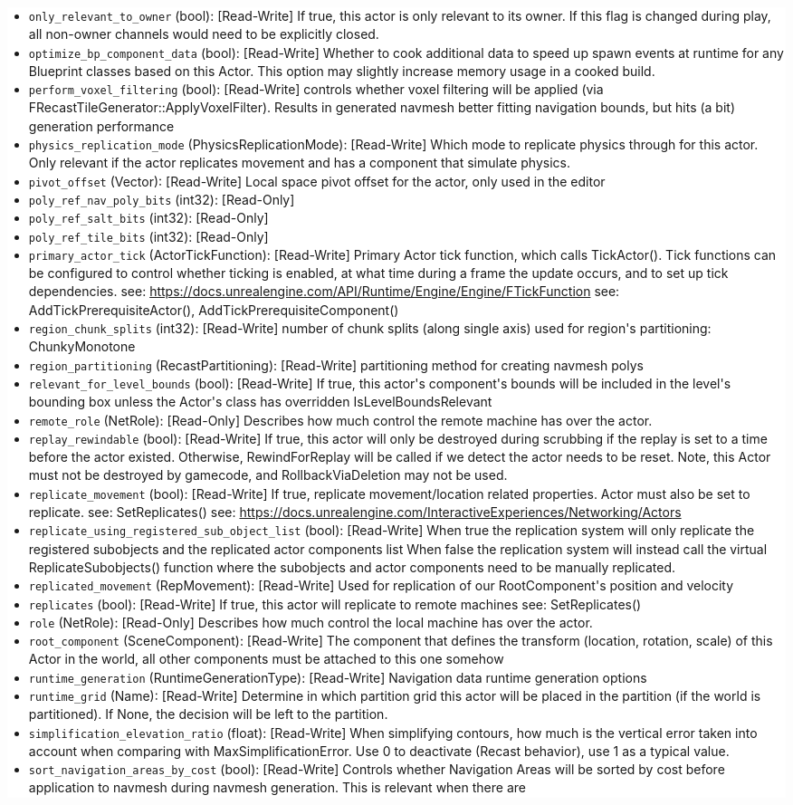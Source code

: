 - ``only_relevant_to_owner`` (bool):  [Read-Write] If true, this actor is only relevant to its owner. If this flag is changed during play, all non-owner channels would need to be explicitly closed.
- ``optimize_bp_component_data`` (bool):  [Read-Write] Whether to cook additional data to speed up spawn events at runtime for any Blueprint classes based on this Actor. This option may slightly increase memory usage in a cooked build.
- ``perform_voxel_filtering`` (bool):  [Read-Write] controls whether voxel filtering will be applied (via FRecastTileGenerator::ApplyVoxelFilter).
      Results in generated navmesh better fitting navigation bounds, but hits (a bit) generation performance
- ``physics_replication_mode`` (PhysicsReplicationMode):  [Read-Write] Which mode to replicate physics through for this actor. Only relevant if the actor replicates movement and has a component that simulate physics.
- ``pivot_offset`` (Vector):  [Read-Write] Local space pivot offset for the actor, only used in the editor
- ``poly_ref_nav_poly_bits`` (int32):  [Read-Only]
- ``poly_ref_salt_bits`` (int32):  [Read-Only]
- ``poly_ref_tile_bits`` (int32):  [Read-Only]
- ``primary_actor_tick`` (ActorTickFunction):  [Read-Write] Primary Actor tick function, which calls TickActor().
  Tick functions can be configured to control whether ticking is enabled, at what time during a frame the update occurs, and to set up tick dependencies.
  see: https://docs.unrealengine.com/API/Runtime/Engine/Engine/FTickFunction
  see: AddTickPrerequisiteActor(), AddTickPrerequisiteComponent()
- ``region_chunk_splits`` (int32):  [Read-Write] number of chunk splits (along single axis) used for region's partitioning: ChunkyMonotone
- ``region_partitioning`` (RecastPartitioning):  [Read-Write] partitioning method for creating navmesh polys
- ``relevant_for_level_bounds`` (bool):  [Read-Write] If true, this actor's component's bounds will be included in the level's
  bounding box unless the Actor's class has overridden IsLevelBoundsRelevant
- ``remote_role`` (NetRole):  [Read-Only] Describes how much control the remote machine has over the actor.
- ``replay_rewindable`` (bool):  [Read-Write] If true, this actor will only be destroyed during scrubbing if the replay is set to a time before the actor existed.
  Otherwise, RewindForReplay will be called if we detect the actor needs to be reset.
  Note, this Actor must not be destroyed by gamecode, and RollbackViaDeletion may not be used.
- ``replicate_movement`` (bool):  [Read-Write] If true, replicate movement/location related properties.
  Actor must also be set to replicate.
  see: SetReplicates()
  see: https://docs.unrealengine.com/InteractiveExperiences/Networking/Actors
- ``replicate_using_registered_sub_object_list`` (bool):  [Read-Write] When true the replication system will only replicate the registered subobjects and the replicated actor components list
  When false the replication system will instead call the virtual ReplicateSubobjects() function where the subobjects and actor components need to be manually replicated.
- ``replicated_movement`` (RepMovement):  [Read-Write] Used for replication of our RootComponent's position and velocity
- ``replicates`` (bool):  [Read-Write] If true, this actor will replicate to remote machines
  see: SetReplicates()
- ``role`` (NetRole):  [Read-Only] Describes how much control the local machine has over the actor.
- ``root_component`` (SceneComponent):  [Read-Write] The component that defines the transform (location, rotation, scale) of this Actor in the world, all other components must be attached to this one somehow
- ``runtime_generation`` (RuntimeGenerationType):  [Read-Write] Navigation data runtime generation options
- ``runtime_grid`` (Name):  [Read-Write] Determine in which partition grid this actor will be placed in the partition (if the world is partitioned).
  If None, the decision will be left to the partition.
- ``simplification_elevation_ratio`` (float):  [Read-Write] When simplifying contours, how much is the vertical error taken into account when comparing with MaxSimplificationError.
  Use 0 to deactivate (Recast behavior), use 1 as a typical value.
- ``sort_navigation_areas_by_cost`` (bool):  [Read-Write] Controls whether Navigation Areas will be sorted by cost before application
      to navmesh during navmesh generation. This is relevant when there are